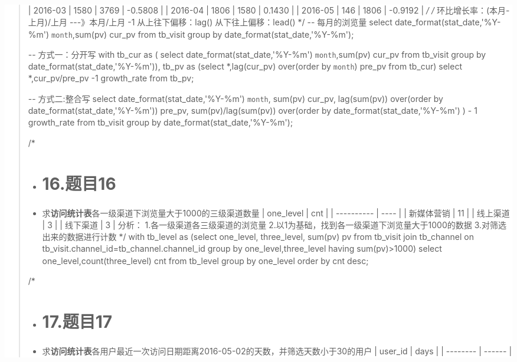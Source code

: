 > | 2016-03 | 1580   | 3769   | -0.5808     |
> | 2016-04 | 1806   | 1580   | 0.1430      |
> | 2016-05 | 146    | 1806   | -0.9192     |
>  */
>  /*
>  环比增长率：(本月-上月)/上月 ---》本月/上月 -1
>  从上往下偏移：lag()
>  从下往上偏移：lead()
>  */
>  -- 每月的浏览量
>  select date_format(stat_date,'%Y-%m') `month`,sum(pv) cur_pv
>  from tb_visit 
>  group by  date_format(stat_date,'%Y-%m');
>  
>  -- 方式一：分开写
>  with tb_cur as (
>  select date_format(stat_date,'%Y-%m') `month`,sum(pv) cur_pv
>  from tb_visit 
>  group by  date_format(stat_date,'%Y-%m')),
>  tb_pv as (select *,lag(cur_pv) over(order by `month`) pre_pv from tb_cur)
>  select *,cur_pv/pre_pv -1 growth_rate from tb_pv;
>  
>  -- 方式二:整合写
> select 
> 	date_format(stat_date,'%Y-%m') `month`,
>     sum(pv) cur_pv,
> 	lag(sum(pv)) over(order by date_format(stat_date,'%Y-%m')) pre_pv,
> 	sum(pv)/lag(sum(pv)) over(order by date_format(stat_date,'%Y-%m') ) - 1 growth_rate
> from tb_visit
> group by  date_format(stat_date,'%Y-%m');
> 
> /*
>  * # 16.题目16
> 
> - 求**访问统计表**各一级渠道下浏览量大于1000的三级渠道数量
> | one_level  | cnt  |
> | ---------- | ---- |
> | 新媒体营销 | 11   |
> | 线上渠道   | 3    |
> | 线下渠道   | 3    |
> 分析：
> 	1.各一级渠道各三级渠道的浏览量
>     2.以1为基础，找到各一级渠道下浏览量大于1000的数据
>     3.对筛选出来的数据进行计数
>  */
>  with tb_level as (select 
> 	one_level,
>     three_level,
>     sum(pv) pv
>  from tb_visit join tb_channel 
>  on tb_visit.channel_id=tb_channel.channel_id
>  group by one_level,three_level having sum(pv)>1000)
>  select one_level,count(three_level) cnt
>  from tb_level
>  group by one_level
>  order by cnt desc;
>  
>  
> /*
>  * # 17.题目17
> 
> - 求**访问统计表**各用户最近一次访问日期距离2016-05-02的天数，并筛选天数小于30的用户
> | user_id  | days   |
> | -------- | ------ |